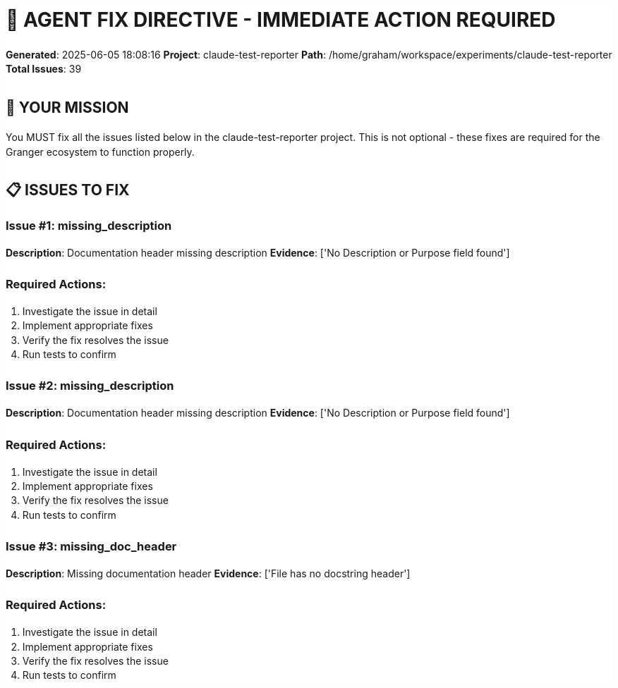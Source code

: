 # 🔧 AGENT FIX DIRECTIVE - IMMEDIATE ACTION REQUIRED

**Generated**: 2025-06-05 18:08:16
**Project**: claude-test-reporter
**Path**: /home/graham/workspace/experiments/claude-test-reporter
**Total Issues**: 39

## 🎯 YOUR MISSION

You MUST fix all the issues listed below in the claude-test-reporter project. This is not optional - these fixes are required for the Granger ecosystem to function properly.

## 📋 ISSUES TO FIX


### Issue #1: missing_description

**Description**: Documentation header missing description
**Evidence**: ['No Description or Purpose field found']

### Required Actions:
1. Investigate the issue in detail
2. Implement appropriate fixes
3. Verify the fix resolves the issue
4. Run tests to confirm


### Issue #2: missing_description

**Description**: Documentation header missing description
**Evidence**: ['No Description or Purpose field found']

### Required Actions:
1. Investigate the issue in detail
2. Implement appropriate fixes
3. Verify the fix resolves the issue
4. Run tests to confirm


### Issue #3: missing_doc_header

**Description**: Missing documentation header
**Evidence**: ['File has no docstring header']

### Required Actions:
1. Investigate the issue in detail
2. Implement appropriate fixes
3. Verify the fix resolves the issue
4. Run tests to confirm

